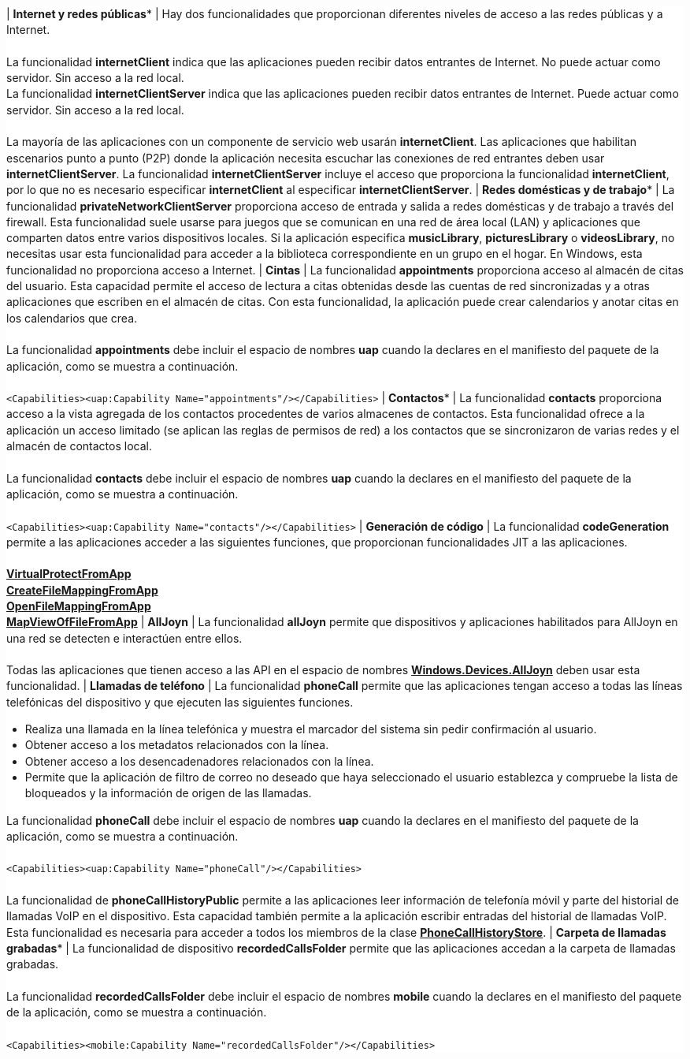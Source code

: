 | **Internet y redes públicas**\* | Hay dos funcionalidades que proporcionan diferentes niveles de acceso a las redes públicas y a Internet.<br /><br />La funcionalidad **internetClient** indica que las aplicaciones pueden recibir datos entrantes de Internet. No puede actuar como servidor. Sin acceso a la red local.<br />La funcionalidad **internetClientServer** indica que las aplicaciones pueden recibir datos entrantes de Internet. Puede actuar como servidor. Sin acceso a la red local.<br /><br />La mayoría de las aplicaciones con un componente de servicio web usarán **internetClient**. Las aplicaciones que habilitan escenarios punto a punto (P2P) donde la aplicación necesita escuchar las conexiones de red entrantes deben usar **internetClientServer**. La funcionalidad **internetClientServer** incluye el acceso que proporciona la funcionalidad **internetClient**, por lo que no es necesario especificar **internetClient** al especificar **internetClientServer**.
| **Redes domésticas y de trabajo**\* | La funcionalidad **privateNetworkClientServer** proporciona acceso de entrada y salida a redes domésticas y de trabajo a través del firewall. Esta funcionalidad suele usarse para juegos que se comunican en una red de área local (LAN) y aplicaciones que comparten datos entre varios dispositivos locales. Si la aplicación especifica **musicLibrary**, **picturesLibrary** o **videosLibrary**, no necesitas usar esta funcionalidad para acceder a la biblioteca correspondiente en un grupo en el hogar. En Windows, esta funcionalidad no proporciona acceso a Internet.
| **Cintas** | La funcionalidad **appointments** proporciona acceso al almacén de citas del usuario. Esta capacidad permite el acceso de lectura a citas obtenidas desde las cuentas de red sincronizadas y a otras aplicaciones que escriben en el almacén de citas. Con esta funcionalidad, la aplicación puede crear calendarios y anotar citas en los calendarios que crea.<br /><br />La funcionalidad **appointments** debe incluir el espacio de nombres **uap** cuando la declares en el manifiesto del paquete de la aplicación, como se muestra a continuación.<br /><br />```<Capabilities><uap:Capability Name="appointments"/></Capabilities>```
| **Contactos**\* | La funcionalidad **contacts** proporciona acceso a la vista agregada de los contactos procedentes de varios almacenes de contactos. Esta funcionalidad ofrece a la aplicación un acceso limitado (se aplican las reglas de permisos de red) a los contactos que se sincronizaron de varias redes y el almacén de contactos local.<br /><br />La funcionalidad **contacts** debe incluir el espacio de nombres **uap** cuando la declares en el manifiesto del paquete de la aplicación, como se muestra a continuación.<br /><br />```<Capabilities><uap:Capability Name="contacts"/></Capabilities>```
| **Generación de código** | La funcionalidad **codeGeneration** permite a las aplicaciones acceder a las siguientes funciones, que proporcionan funcionalidades JIT a las aplicaciones.<br /><br />[**VirtualProtectFromApp**](https://docs.microsoft.com/windows/desktop/api/memoryapi/nf-memoryapi-virtualprotectfromapp)<br />[**CreateFileMappingFromApp**](https://docs.microsoft.com/windows/desktop/api/memoryapi/nf-memoryapi-createfilemappingfromapp)<br />[**OpenFileMappingFromApp**](https://docs.microsoft.com/windows/desktop/api/memoryapi/nf-memoryapi-openfilemappingfromapp)<br />[**MapViewOfFileFromApp**](https://docs.microsoft.com/windows/desktop/api/memoryapi/nf-memoryapi-mapviewoffilefromapp)
| **AllJoyn** | La funcionalidad **allJoyn** permite que dispositivos y aplicaciones habilitados para AllJoyn en una red se detecten e interactúen entre ellos.<br /><br />Todas las aplicaciones que tienen acceso a las API en el espacio de nombres [**Windows.Devices.AllJoyn**](https://docs.microsoft.com/uwp/api/Windows.Devices.AllJoyn) deben usar esta funcionalidad.
| **Llamadas de teléfono** | La funcionalidad **phoneCall** permite que las aplicaciones tengan acceso a todas las líneas telefónicas del dispositivo y que ejecuten las siguientes funciones.<ul><li>Realiza una llamada en la línea telefónica y muestra el marcador del sistema sin pedir confirmación al usuario.</li><li>Obtener acceso a los metadatos relacionados con la línea.</li><li>Obtener acceso a los desencadenadores relacionados con la línea.</li><li>Permite que la aplicación de filtro de correo no deseado que haya seleccionado el usuario establezca y compruebe la lista de bloqueados y la información de origen de las llamadas.</li></ul>La funcionalidad **phoneCall** debe incluir el espacio de nombres **uap** cuando la declares en el manifiesto del paquete de la aplicación, como se muestra a continuación.<br /><br />```<Capabilities><uap:Capability Name="phoneCall"/></Capabilities>```<br /><br />La funcionalidad de <b>phoneCallHistoryPublic</b> permite a las aplicaciones leer información de telefonía móvil y parte del historial de llamadas VoIP en el dispositivo. Esta capacidad también permite a la aplicación escribir entradas del historial de llamadas VoIP. Esta funcionalidad es necesaria para acceder a todos los miembros de la clase <a href="https://docs.microsoft.com/uwp/api/Windows.ApplicationModel.Calls.PhoneCallHistoryStore"><b>PhoneCallHistoryStore</b></a>.
| **Carpeta de llamadas grabadas**\* | La funcionalidad de dispositivo **recordedCallsFolder** permite que las aplicaciones accedan a la carpeta de llamadas grabadas.<br /><br />La funcionalidad **recordedCallsFolder** debe incluir el espacio de nombres **mobile** cuando la declares en el manifiesto del paquete de la aplicación, como se muestra a continuación.<br /><br />```<Capabilities><mobile:Capability Name="recordedCallsFolder"/></Capabilities>```